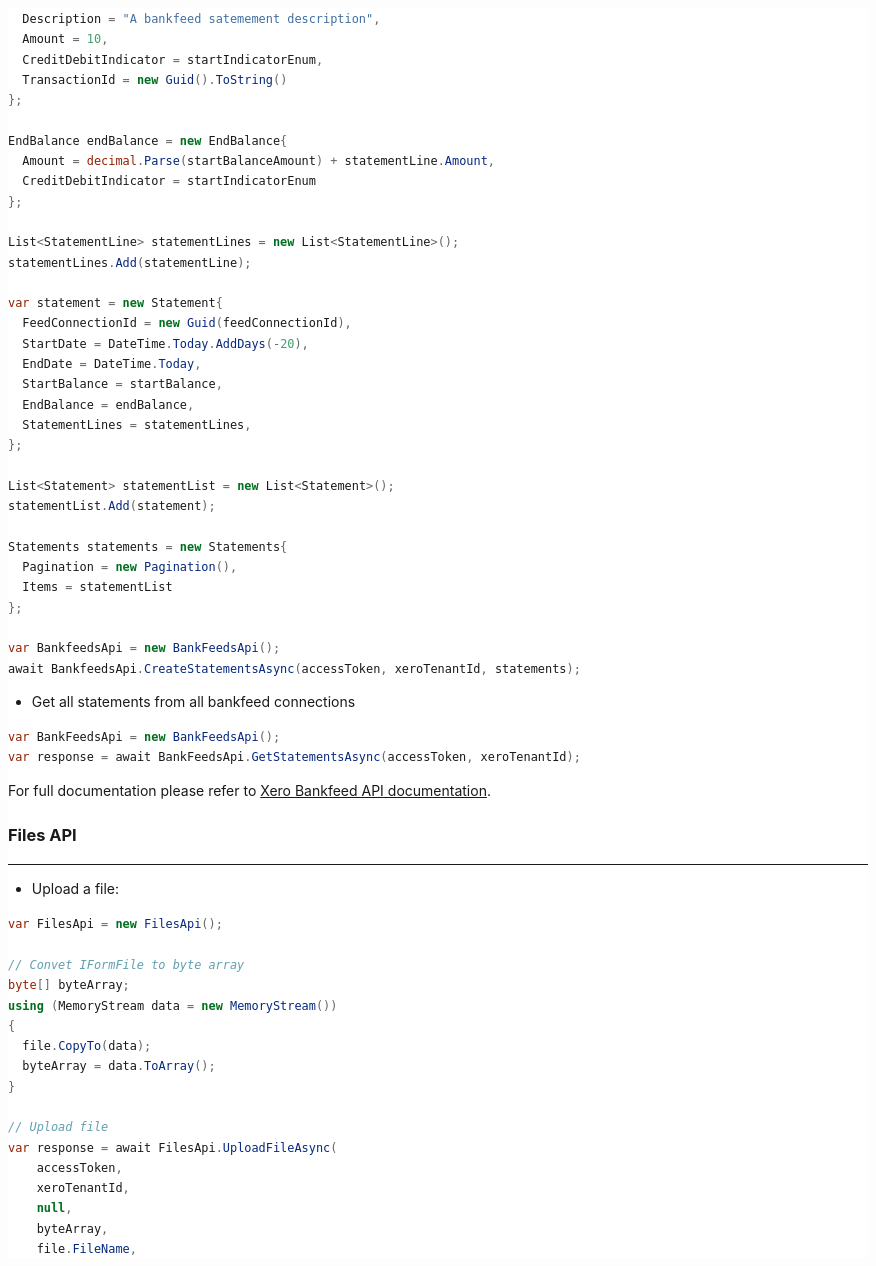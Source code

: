 ```csharp
  Description = "A bankfeed satemement description",
  Amount = 10,
  CreditDebitIndicator = startIndicatorEnum,
  TransactionId = new Guid().ToString()
};

EndBalance endBalance = new EndBalance{
  Amount = decimal.Parse(startBalanceAmount) + statementLine.Amount,
  CreditDebitIndicator = startIndicatorEnum
};

List<StatementLine> statementLines = new List<StatementLine>();
statementLines.Add(statementLine);

var statement = new Statement{
  FeedConnectionId = new Guid(feedConnectionId),
  StartDate = DateTime.Today.AddDays(-20),
  EndDate = DateTime.Today,
  StartBalance = startBalance,
  EndBalance = endBalance,
  StatementLines = statementLines,
};

List<Statement> statementList = new List<Statement>();
statementList.Add(statement);

Statements statements = new Statements{
  Pagination = new Pagination(),
  Items = statementList
};

var BankfeedsApi = new BankFeedsApi();
await BankfeedsApi.CreateStatementsAsync(accessToken, xeroTenantId, statements);
```

- Get all statements from all bankfeed connections
```csharp
var BankFeedsApi = new BankFeedsApi();
var response = await BankFeedsApi.GetStatementsAsync(accessToken, xeroTenantId);
```
For full documentation please refer to [Xero Bankfeed API documentation](https://developer.xero.com/documentation/bank-feeds-api/overview). 

### Files API
---
- Upload a file: 
```csharp
var FilesApi = new FilesApi();

// Convet IFormFile to byte array
byte[] byteArray; 
using (MemoryStream data = new MemoryStream())
{
  file.CopyTo(data);
  byteArray = data.ToArray();
}

// Upload file
var response = await FilesApi.UploadFileAsync(
    accessToken,
    xeroTenantId,
    null,
    byteArray,
    file.FileName,
```